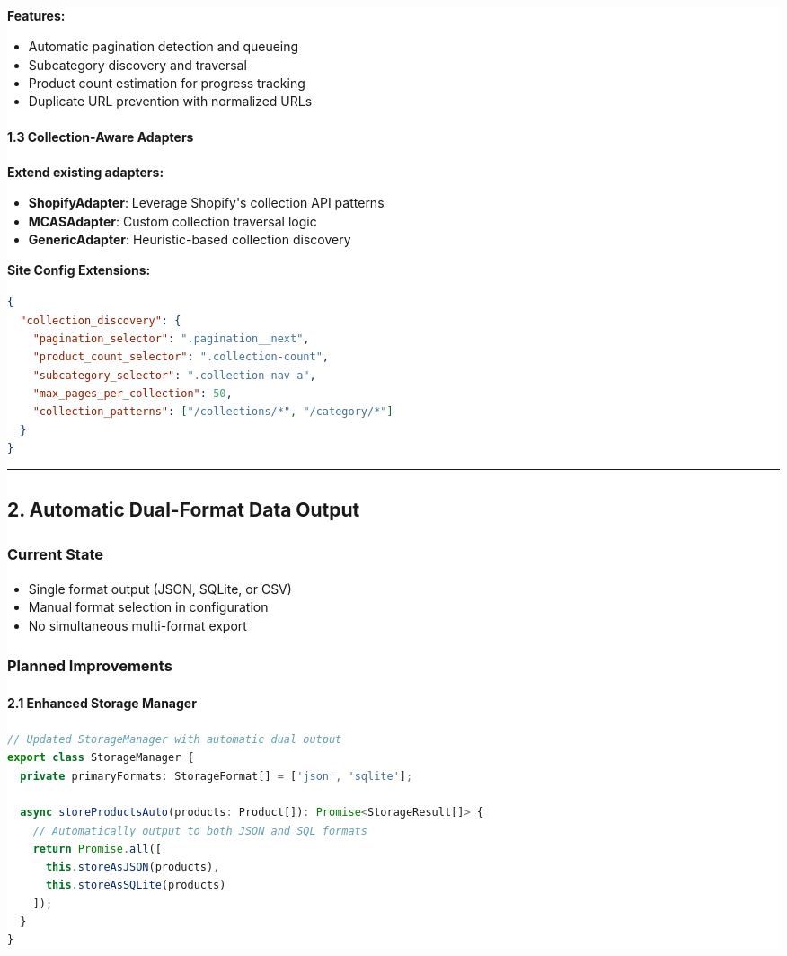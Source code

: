 **Features:**
- Automatic pagination detection and queueing
- Subcategory discovery and traversal  
- Product count estimation for progress tracking
- Duplicate URL prevention with normalized URLs

#### 1.3 Collection-Aware Adapters
**Extend existing adapters:**
- **ShopifyAdapter**: Leverage Shopify's collection API patterns
- **MCASAdapter**: Custom collection traversal logic
- **GenericAdapter**: Heuristic-based collection discovery

**Site Config Extensions:**
```json
{
  "collection_discovery": {
    "pagination_selector": ".pagination__next",
    "product_count_selector": ".collection-count",
    "subcategory_selector": ".collection-nav a",
    "max_pages_per_collection": 50,
    "collection_patterns": ["/collections/*", "/category/*"]
  }
}
```

---

## 2. Automatic Dual-Format Data Output

### **Current State**
- Single format output (JSON, SQLite, or CSV)
- Manual format selection in configuration
- No simultaneous multi-format export

### **Planned Improvements**

#### 2.1 Enhanced Storage Manager
```typescript
// Updated StorageManager with automatic dual output
export class StorageManager {
  private primaryFormats: StorageFormat[] = ['json', 'sqlite'];
  
  async storeProductsAuto(products: Product[]): Promise<StorageResult[]> {
    // Automatically output to both JSON and SQL formats
    return Promise.all([
      this.storeAsJSON(products),
      this.storeAsSQLite(products)
    ]);
  }
}
```
